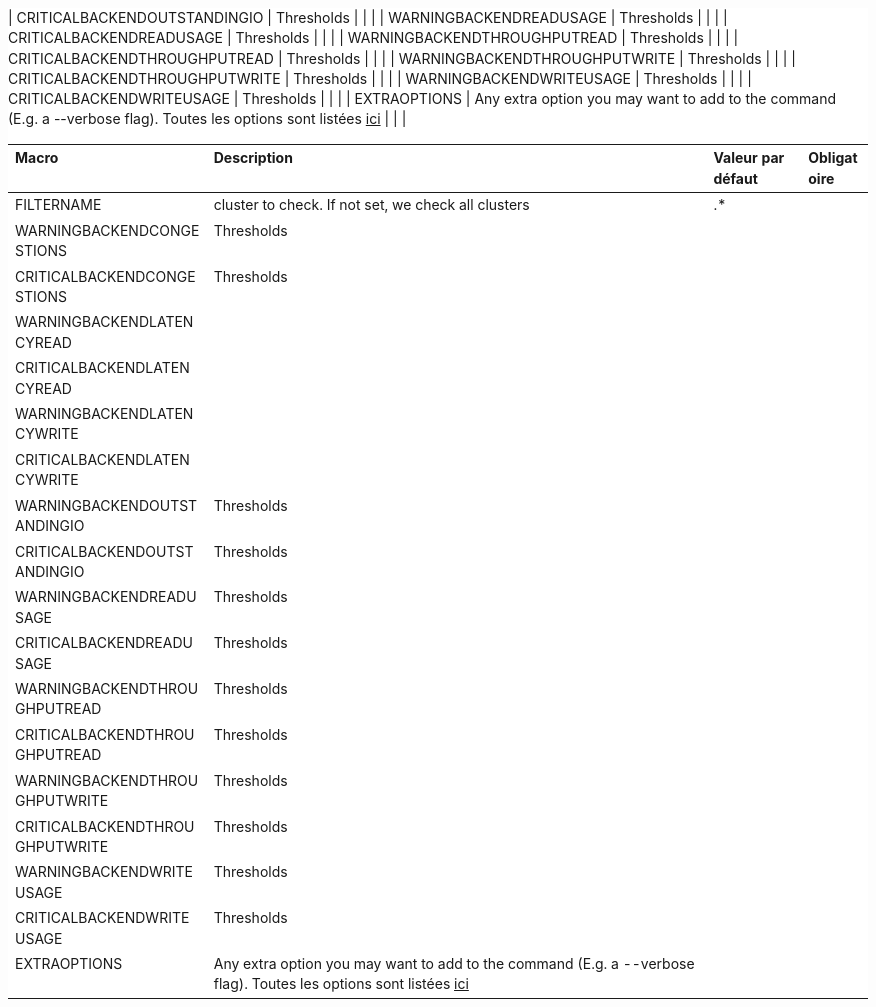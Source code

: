 | CRITICALBACKENDOUTSTANDINGIO   | Thresholds                                                                                          |                   |             |
| WARNINGBACKENDREADUSAGE        | Thresholds                                                                                          |                   |             |
| CRITICALBACKENDREADUSAGE       | Thresholds                                                                                          |                   |             |
| WARNINGBACKENDTHROUGHPUTREAD   | Thresholds                                                                                          |                   |             |
| CRITICALBACKENDTHROUGHPUTREAD  | Thresholds                                                                                          |                   |             |
| WARNINGBACKENDTHROUGHPUTWRITE  | Thresholds                                                                                          |                   |             |
| CRITICALBACKENDTHROUGHPUTWRITE | Thresholds                                                                                          |                   |             |
| WARNINGBACKENDWRITEUSAGE       | Thresholds                                                                                          |                   |             |
| CRITICALBACKENDWRITEUSAGE      | Thresholds                                                                                          |                   |             |
| EXTRAOPTIONS                   | Any extra option you may want to add to the command (E.g. a --verbose flag). Toutes les options sont listées [ici](#options-disponibles) |                   |             |

</TabItem>
<TabItem value="Vsan-Cluster-Usage-Global" label="Vsan-Cluster-Usage-Global">

| Macro                          | Description                                                                                         | Valeur par défaut | Obligatoire |
|:-------------------------------|:----------------------------------------------------------------------------------------------------|:------------------|:------------|
| FILTERNAME                     | cluster to check. If not set, we check all clusters                                                 | .*                |             |
| WARNINGBACKENDCONGESTIONS      | Thresholds                                                                                          |                   |             |
| CRITICALBACKENDCONGESTIONS     | Thresholds                                                                                          |                   |             |
| WARNINGBACKENDLATENCYREAD      |                                                                                                     |                   |             |
| CRITICALBACKENDLATENCYREAD     |                                                                                                     |                   |             |
| WARNINGBACKENDLATENCYWRITE     |                                                                                                     |                   |             |
| CRITICALBACKENDLATENCYWRITE    |                                                                                                     |                   |             |
| WARNINGBACKENDOUTSTANDINGIO    | Thresholds                                                                                          |                   |             |
| CRITICALBACKENDOUTSTANDINGIO   | Thresholds                                                                                          |                   |             |
| WARNINGBACKENDREADUSAGE        | Thresholds                                                                                          |                   |             |
| CRITICALBACKENDREADUSAGE       | Thresholds                                                                                          |                   |             |
| WARNINGBACKENDTHROUGHPUTREAD   | Thresholds                                                                                          |                   |             |
| CRITICALBACKENDTHROUGHPUTREAD  | Thresholds                                                                                          |                   |             |
| WARNINGBACKENDTHROUGHPUTWRITE  | Thresholds                                                                                          |                   |             |
| CRITICALBACKENDTHROUGHPUTWRITE | Thresholds                                                                                          |                   |             |
| WARNINGBACKENDWRITEUSAGE       | Thresholds                                                                                          |                   |             |
| CRITICALBACKENDWRITEUSAGE      | Thresholds                                                                                          |                   |             |
| EXTRAOPTIONS                   | Any extra option you may want to add to the command (E.g. a --verbose flag). Toutes les options sont listées [ici](#options-disponibles) |                   |             |
